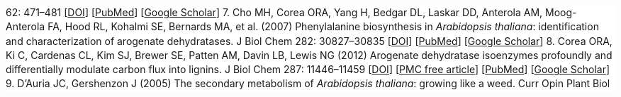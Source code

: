    62: 471–481 [[DOI](https://doi.org/10.1016/s0031-9422%2802%2900549-6)] [[PubMed](https://pubmed.ncbi.nlm.nih.gov/12620360/)] [[Google Scholar](https://scholar.google.com/scholar_lookup?journal=Phytochemistry&title=Variation%20of%20glucosinolate%20accumulation%20among%20different%20organs%20and%20developmental%20stages%20of%20Arabidopsis%20thaliana&author=PD%20Brown&author=JG%20Tokuhisa&author=M%20Reichelt&author=J%20Gershenzon&volume=62&publication_year=2003&pages=471-481&pmid=12620360&doi=10.1016/s0031-9422(02)00549-6&)]
7. Cho MH, Corea ORA, Yang H, Bedgar DL, Laskar DD, Anterola AM, Moog-Anterola FA, Hood RL, Kohalmi SE, Bernards MA, et al. (2007) Phenylalanine biosynthesis in *Arabidopsis thaliana*: identification and characterization of arogenate dehydratases. J Biol Chem
   282: 30827–30835 [[DOI](https://doi.org/10.1074/jbc.M702662200)] [[PubMed](https://pubmed.ncbi.nlm.nih.gov/17726025/)] [[Google Scholar](https://scholar.google.com/scholar_lookup?journal=J%20Biol%20Chem&title=Phenylalanine%20biosynthesis%20in%20Arabidopsis%20thaliana:%20identification%20and%20characterization%20of%20arogenate%20dehydratases&author=MH%20Cho&author=ORA%20Corea&author=H%20Yang&author=DL%20Bedgar&author=DD%20Laskar&volume=282&publication_year=2007&pages=30827-30835&pmid=17726025&doi=10.1074/jbc.M702662200&)]
8. Corea ORA, Ki C, Cardenas CL, Kim SJ, Brewer SE, Patten AM, Davin LB, Lewis NG (2012) Arogenate dehydratase isoenzymes profoundly and differentially modulate carbon flux into lignins. J Biol Chem
   287: 11446–11459 [[DOI](https://doi.org/10.1074/jbc.M111.322164)] [[PMC free article](/articles/PMC3322856/)] [[PubMed](https://pubmed.ncbi.nlm.nih.gov/22311980/)] [[Google Scholar](https://scholar.google.com/scholar_lookup?journal=J%20Biol%20Chem&title=Arogenate%20dehydratase%20isoenzymes%20profoundly%20and%20differentially%20modulate%20carbon%20flux%20into%20lignins&author=ORA%20Corea&author=C%20Ki&author=CL%20Cardenas&author=SJ%20Kim&author=SE%20Brewer&volume=287&publication_year=2012&pages=11446-11459&pmid=22311980&doi=10.1074/jbc.M111.322164&)]
9. D’Auria JC, Gershenzon J (2005) The secondary metabolism of *Arabidopsis thaliana*: growing like a weed. Curr Opin Plant Biol
